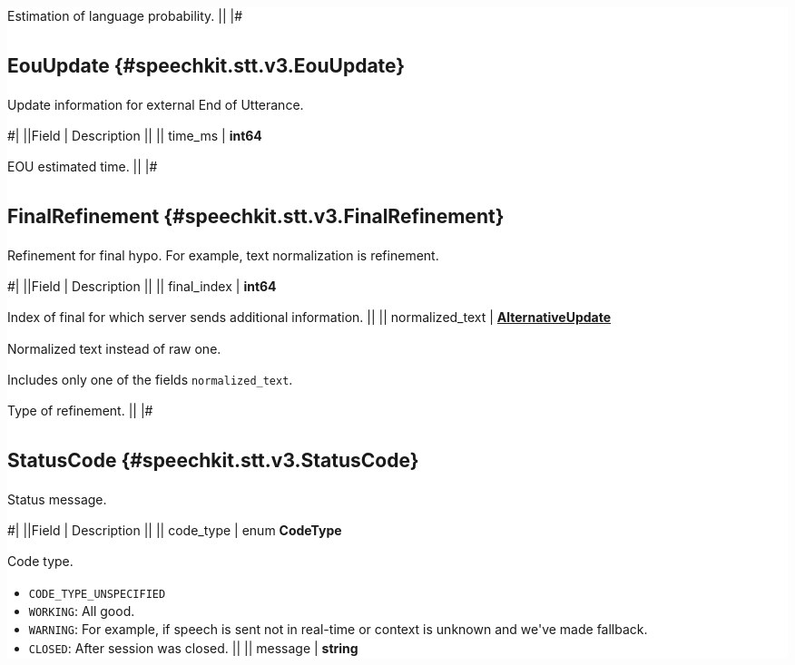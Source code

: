 Estimation of language probability. ||
|#

## EouUpdate {#speechkit.stt.v3.EouUpdate}

Update information for external End of Utterance.

#|
||Field | Description ||
|| time_ms | **int64**

EOU estimated time. ||
|#

## FinalRefinement {#speechkit.stt.v3.FinalRefinement}

Refinement for final hypo. For example, text normalization is refinement.

#|
||Field | Description ||
|| final_index | **int64**

Index of final for which server sends additional information. ||
|| normalized_text | **[AlternativeUpdate](#speechkit.stt.v3.AlternativeUpdate)**

Normalized text instead of raw one.

Includes only one of the fields `normalized_text`.

Type of refinement. ||
|#

## StatusCode {#speechkit.stt.v3.StatusCode}

Status message.

#|
||Field | Description ||
|| code_type | enum **CodeType**

Code type.

- `CODE_TYPE_UNSPECIFIED`
- `WORKING`: All good.
- `WARNING`: For example, if speech is sent not in real-time or context is unknown and we've made fallback.
- `CLOSED`: After session was closed. ||
|| message | **string**
